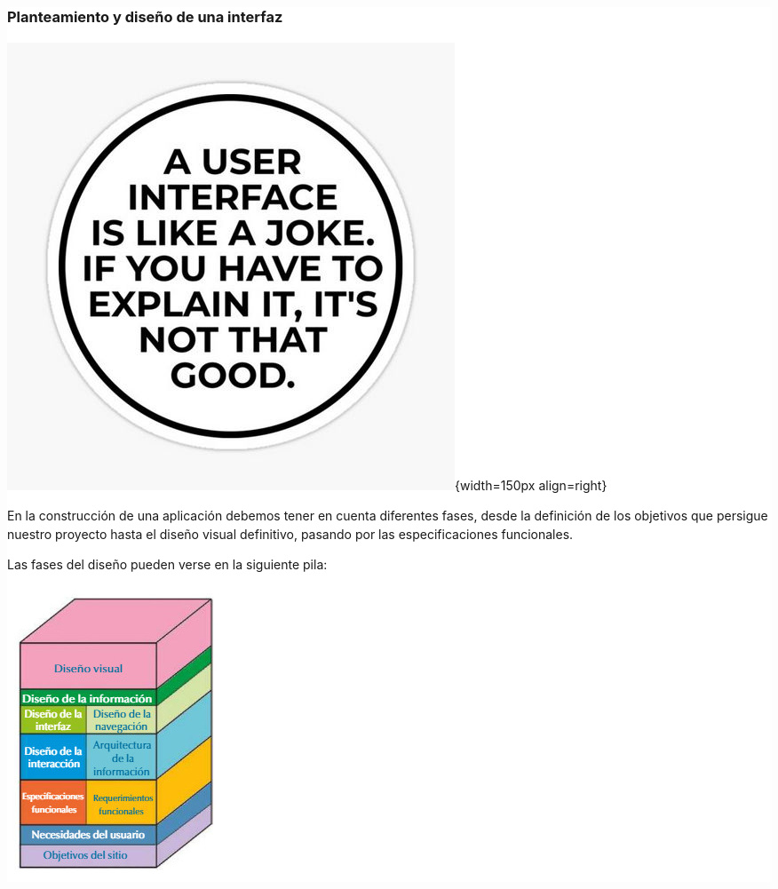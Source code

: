 ### Planteamiento y diseño de una interfaz

![La interfaz de usuario es como un chiste, si tienes que explicarla no es buena](./assets/user_interface_joke.jpg){width=150px align=right}

En la construcción de una aplicación debemos tener en cuenta diferentes fases, desde la definición de los objetivos que persigue nuestro proyecto hasta el diseño visual definitivo, pasando por las especificaciones funcionales. 

Las fases del diseño pueden verse en la siguiente pila:

![Fases de diseño de la interfaz de usuario](./assets/fases.jpg)

